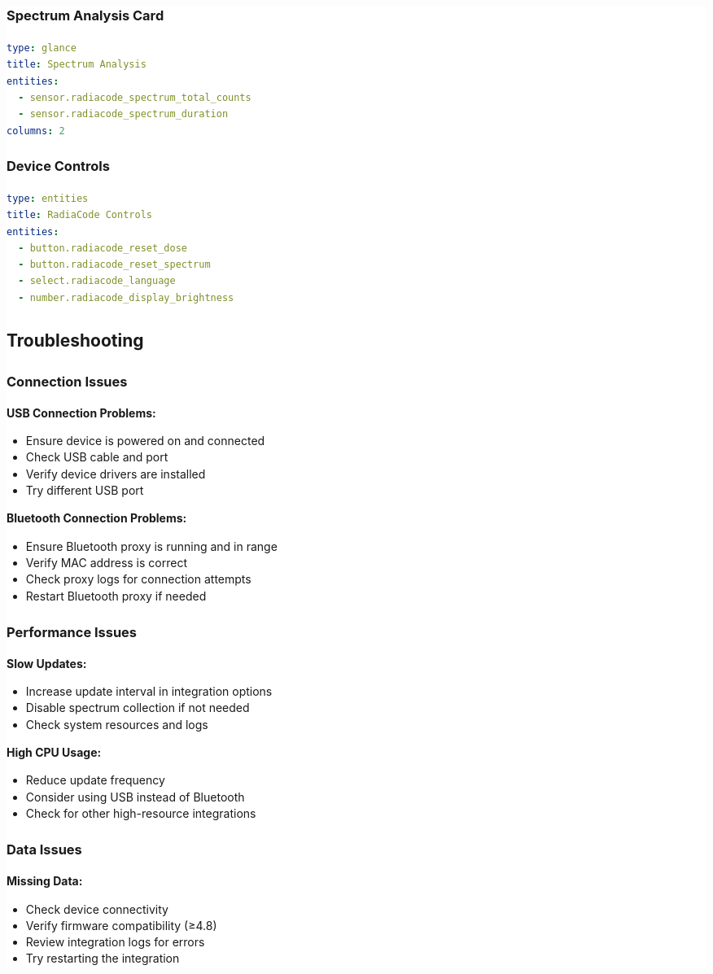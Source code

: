 ### Spectrum Analysis Card
```yaml
type: glance
title: Spectrum Analysis
entities:
  - sensor.radiacode_spectrum_total_counts
  - sensor.radiacode_spectrum_duration
columns: 2
```

### Device Controls
```yaml
type: entities
title: RadiaCode Controls
entities:
  - button.radiacode_reset_dose
  - button.radiacode_reset_spectrum
  - select.radiacode_language
  - number.radiacode_display_brightness
```

## Troubleshooting

### Connection Issues

**USB Connection Problems:**
- Ensure device is powered on and connected
- Check USB cable and port
- Verify device drivers are installed
- Try different USB port

**Bluetooth Connection Problems:**
- Ensure Bluetooth proxy is running and in range
- Verify MAC address is correct
- Check proxy logs for connection attempts
- Restart Bluetooth proxy if needed

### Performance Issues

**Slow Updates:**
- Increase update interval in integration options
- Disable spectrum collection if not needed
- Check system resources and logs

**High CPU Usage:**
- Reduce update frequency
- Consider using USB instead of Bluetooth
- Check for other high-resource integrations

### Data Issues

**Missing Data:**
- Check device connectivity
- Verify firmware compatibility (≥4.8)
- Review integration logs for errors
- Try restarting the integration
